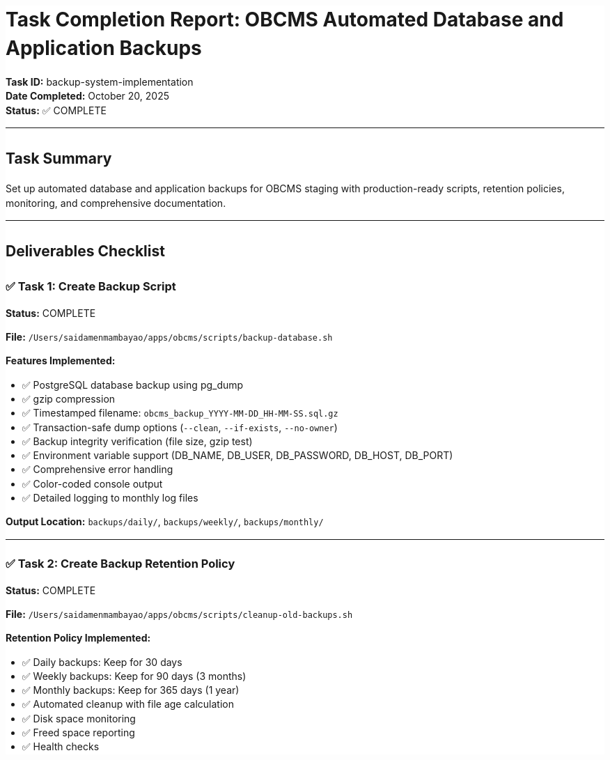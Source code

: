 # Task Completion Report: OBCMS Automated Database and Application Backups

**Task ID:** backup-system-implementation  
**Date Completed:** October 20, 2025  
**Status:** ✅ COMPLETE

---

## Task Summary

Set up automated database and application backups for OBCMS staging with production-ready scripts, retention policies, monitoring, and comprehensive documentation.

---

## Deliverables Checklist

### ✅ Task 1: Create Backup Script
**Status:** COMPLETE

**File:** `/Users/saidamenmambayao/apps/obcms/scripts/backup-database.sh`

**Features Implemented:**
- ✅ PostgreSQL database backup using pg_dump
- ✅ gzip compression
- ✅ Timestamped filename: `obcms_backup_YYYY-MM-DD_HH-MM-SS.sql.gz`
- ✅ Transaction-safe dump options (`--clean`, `--if-exists`, `--no-owner`)
- ✅ Backup integrity verification (file size, gzip test)
- ✅ Environment variable support (DB_NAME, DB_USER, DB_PASSWORD, DB_HOST, DB_PORT)
- ✅ Comprehensive error handling
- ✅ Color-coded console output
- ✅ Detailed logging to monthly log files

**Output Location:** `backups/daily/`, `backups/weekly/`, `backups/monthly/`

---

### ✅ Task 2: Create Backup Retention Policy
**Status:** COMPLETE

**File:** `/Users/saidamenmambayao/apps/obcms/scripts/cleanup-old-backups.sh`

**Retention Policy Implemented:**
- ✅ Daily backups: Keep for 30 days
- ✅ Weekly backups: Keep for 90 days (3 months)
- ✅ Monthly backups: Keep for 365 days (1 year)
- ✅ Automated cleanup with file age calculation
- ✅ Disk space monitoring
- ✅ Freed space reporting
- ✅ Health checks
